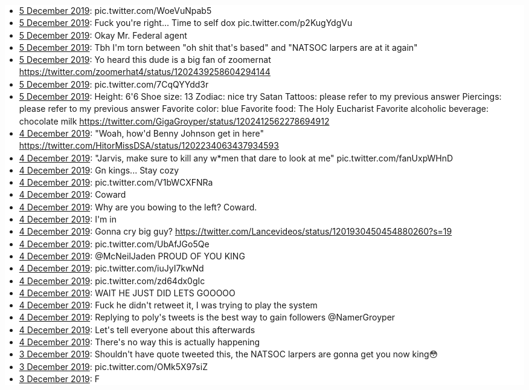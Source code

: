* [ 5 December 2019](https://web.archive.org/web/20191205051921/https://twitter.com/braapgroyp/status/1202450127287402496): pic.twitter.com/WoeVuNpab5 
* [ 5 December 2019](https://web.archive.org/web/20191205052354/https://twitter.com/braapgroyp/status/1202442868784353280): Fuck you're right... Time to self dox pic.twitter.com/p2KugYdgVu 
* [ 5 December 2019](https://web.archive.org/web/20191205045355/https://twitter.com/braapgroyp/status/1202442519235170306): Okay Mr. Federal agent 
* [ 5 December 2019](https://web.archive.org/web/20191205042003/https://twitter.com/braapgroyp/status/1202442127424311296): Tbh I'm torn between "oh shit that's based" and "NATSOC larpers are at it again" 
* [ 5 December 2019](https://web.archive.org/web/20191205043443/https://twitter.com/braapgroyp/status/1202441548132163584): Yo heard this dude is a big fan of zoomernat https://twitter.com/zoomerhat4/status/1202439258604294144 
* [ 5 December 2019](https://web.archive.org/web/20191205043356/https://twitter.com/braapgroyp/status/1202436418867470336): pic.twitter.com/7CqQYYdd3r 
* [ 5 December 2019](https://web.archive.org/web/20191205041044/https://twitter.com/braapgroyp/status/1202435866267996160): Height: 6'6 Shoe size: 13 Zodiac: nice try Satan Tattoos: please refer to my previous answer Piercings: please refer to my previous answer Favorite color: blue Favorite food: The Holy Eucharist Favorite alcoholic beverage: chocolate milk https://twitter.com/GigaGroyper/status/1202412562278694912 
* [ 4 December 2019](https://web.archive.org/web/20191204164701/https://twitter.com/braapgroyp/status/1202265249849774084): "Woah, how'd Benny Johnson get in here" https://twitter.com/HitorMissDSA/status/1202234063437934593 
* [ 4 December 2019](https://web.archive.org/web/20191204163657/https://twitter.com/braapgroyp/status/1202264761372676096): "Jarvis, make sure to kill any w*men that dare to look at me" pic.twitter.com/fanUxpWHnD 
* [ 4 December 2019](https://web.archive.org/web/20191204075543/https://twitter.com/braapgroyp/status/1202125756391985158): Gn kings... Stay cozy 
* [ 4 December 2019](https://web.archive.org/web/20191204081456/https://twitter.com/braapgroyp/status/1202125097642921985): pic.twitter.com/V1bWCXFNRa 
* [ 4 December 2019](https://web.archive.org/web/20191204113408/https://twitter.com/braapgroyp/status/1202111751275323392): Coward 
* [ 4 December 2019](https://web.archive.org/web/20191204101939/https://twitter.com/braapgroyp/status/1202111497729724416): Why are you bowing to the left? Coward. 
* [ 4 December 2019](https://web.archive.org/web/20191204092149/https://twitter.com/braapgroyp/status/1202101232015486976): I'm in 
* [ 4 December 2019](https://web.archive.org/web/20191204065714/https://twitter.com/braapgroyp/status/1202100102879481856): Gonna cry big guy? https://twitter.com/Lancevideos/status/1201930450454880260?s=19 
* [ 4 December 2019](https://web.archive.org/web/20191204072154/https://twitter.com/braapgroyp/status/1202099778038960128): pic.twitter.com/UbAfJGo5Qe 
* [ 4 December 2019](https://web.archive.org/web/20191204092201/https://twitter.com/braapgroyp/status/1202096698207752192): @McNeilJaden  PROUD OF YOU KING 
* [ 4 December 2019](https://web.archive.org/web/20191204120535/https://twitter.com/braapgroyp/status/1202096537146462208): pic.twitter.com/iuJyI7kwNd 
* [ 4 December 2019](https://web.archive.org/web/20191204023953/https://twitter.com/braapgroyp/status/1202049351809404928): pic.twitter.com/zd64dx0gIc 
* [ 4 December 2019](https://web.archive.org/web/20191204062128/https://twitter.com/braapgroyp/status/1202033704018890752): WAIT HE JUST DID LETS GOOOOO 
* [ 4 December 2019](https://web.archive.org/web/20191204062128/https://twitter.com/braapgroyp/status/1202033704018890752): Fuck he didn't retweet it, I was trying to play the system 
* [ 4 December 2019](https://web.archive.org/web/20191204062128/https://twitter.com/braapgroyp/status/1202033704018890752): Replying to poly's tweets is the best way to gain followers  @NamerGroyper 
* [ 4 December 2019](https://web.archive.org/web/20191204031433/https://twitter.com/braapgroyp/status/1202033229416599553): Let's tell everyone about this afterwards 
* [ 4 December 2019](https://web.archive.org/web/20191204031636/https://twitter.com/braapgroyp/status/1202032788238675971): There's no way this is actually happening 
* [ 3 December 2019](https://web.archive.org/web/20191204014255/https://twitter.com/braapgroyp/status/1202000612843573248): Shouldn't have quote tweeted this, the NATSOC larpers are gonna get you now king😳 
* [ 3 December 2019](https://web.archive.org/web/20191204024211/https://twitter.com/braapgroyp/status/1201999701475811328): pic.twitter.com/OMk5X97siZ 
* [ 3 December 2019](https://web.archive.org/web/20191204023709/https://twitter.com/braapgroyp/status/1201989017232953345): F 